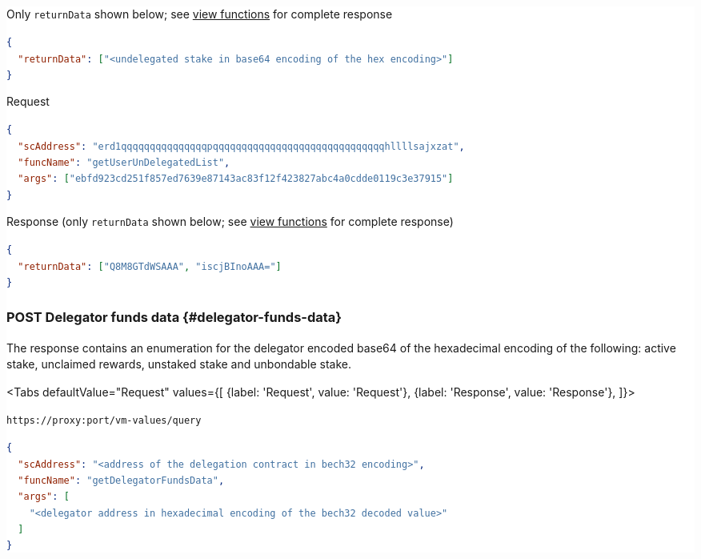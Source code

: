 </TabItem>
<TabItem value="Response">

Only `returnData` shown below; see [view functions](/validators/delegation-manager#delegation-contract-view-functions) for complete response

```json
{
  "returnData": ["<undelegated stake in base64 encoding of the hex encoding>"]
}
```



Request

```json
{
  "scAddress": "erd1qqqqqqqqqqqqqqqpqqqqqqqqqqqqqqqqqqqqqqqqqqqqqqhllllsajxzat",
  "funcName": "getUserUnDelegatedList",
  "args": ["ebfd923cd251f857ed7639e87143ac83f12f423827abc4a0cdde0119c3e37915"]
}
```

Response (only `returnData` shown below; see [view functions](/validators/delegation-manager#delegation-contract-view-functions) for complete response)

```json
{
  "returnData": ["Q8M8GTdWSAAA", "iscjBInoAAA="]
}
```

</TabItem>
</Tabs>

[comment]: # (mx-context-auto)

### <span class="badge badge--success">POST</span> Delegator funds data {#delegator-funds-data}

The response contains an enumeration for the delegator encoded base64 of the hexadecimal encoding of the following: active stake, unclaimed rewards, unstaked stake and unbondable stake.

<Tabs
defaultValue="Request"
values={[
{label: 'Request', value: 'Request'},
{label: 'Response', value: 'Response'},
]}>
<TabItem value="Request">

```bash
https://proxy:port/vm-values/query
```

```json
{
  "scAddress": "<address of the delegation contract in bech32 encoding>",
  "funcName": "getDelegatorFundsData",
  "args": [
    "<delegator address in hexadecimal encoding of the bech32 decoded value>"
  ]
}
```
